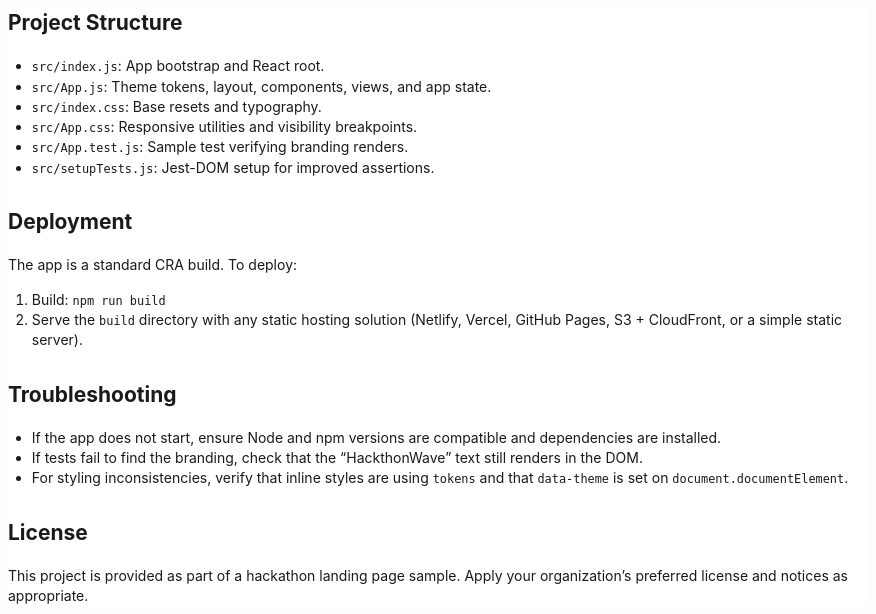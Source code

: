## Project Structure

- `src/index.js`: App bootstrap and React root.
- `src/App.js`: Theme tokens, layout, components, views, and app state.
- `src/index.css`: Base resets and typography.
- `src/App.css`: Responsive utilities and visibility breakpoints.
- `src/App.test.js`: Sample test verifying branding renders.
- `src/setupTests.js`: Jest-DOM setup for improved assertions.

## Deployment

The app is a standard CRA build. To deploy:
1. Build: `npm run build`
2. Serve the `build` directory with any static hosting solution (Netlify, Vercel, GitHub Pages, S3 + CloudFront, or a simple static server).

## Troubleshooting

- If the app does not start, ensure Node and npm versions are compatible and dependencies are installed.
- If tests fail to find the branding, check that the “HackthonWave” text still renders in the DOM.
- For styling inconsistencies, verify that inline styles are using `tokens` and that `data-theme` is set on `document.documentElement`.

## License

This project is provided as part of a hackathon landing page sample. Apply your organization’s preferred license and notices as appropriate.

